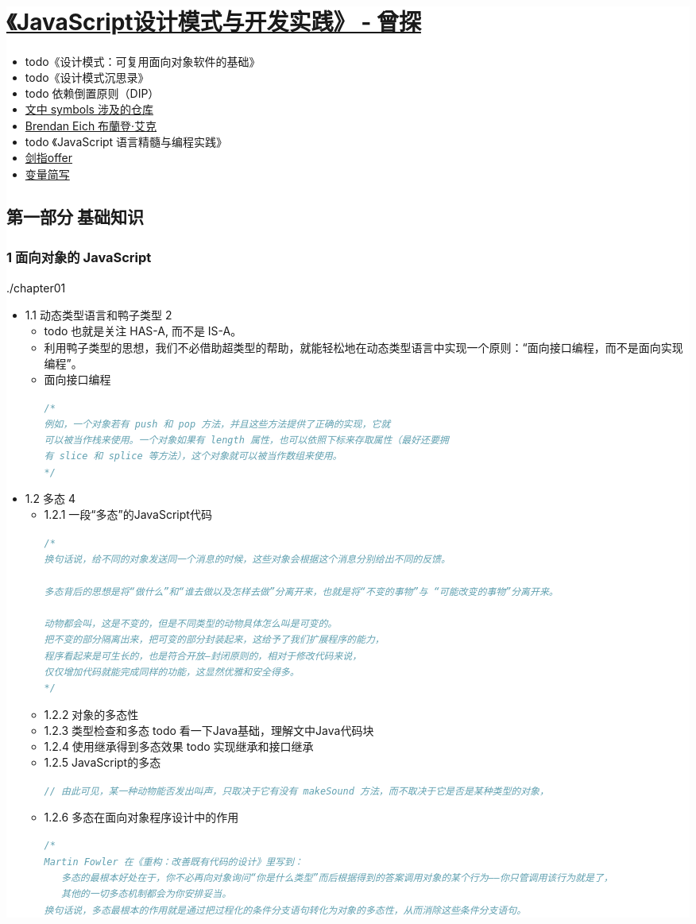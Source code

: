 # [《JavaScript设计模式与开发实践》 - 曾探](https://github.com/xingbofeng/JavaScript-design-patterns)
* todo《设计模式：可复用面向对象软件的基础》
* todo《设计模式沉思录》
* todo 依赖倒置原则（DIP）
* [文中 symbols 涉及的仓库](https://github.com/lukehoban/es6features)
* [Brendan Eich 布蘭登·艾克](https://zh.wikipedia.org/zh/%E5%B8%83%E8%98%AD%E7%99%BB%C2%B7%E8%89%BE%E5%85%8B)
* todo 《JavaScript 语言精髓与编程实践》
* [剑指offer](https://www.nowcoder.com/ta/coding-interviews)
* [变量简写](https://www.csdn.net/tags/NtTakgwsMDAwMDYtYmxvZwO0O0OO0O0O.html)
## 第一部分 基础知识

### 1 面向对象的 JavaScript
./chapter01
* 1.1 动态类型语言和鸭子类型 2
  * todo 也就是关注 HAS-A, 而不是 IS-A。
  * 利用鸭子类型的思想，我们不必借助超类型的帮助，就能轻松地在动态类型语言中实现一个原则：“面向接口编程，而不是面向实现编程”。
  *  面向接口编程
      ```js
      /* 
      例如，一个对象若有 push 和 pop 方法，并且这些方法提供了正确的实现，它就
      可以被当作栈来使用。一个对象如果有 length 属性，也可以依照下标来存取属性（最好还要拥
      有 slice 和 splice 等方法），这个对象就可以被当作数组来使用。  
      */
      ```
* 1.2 多态 4
  * 1.2.1 一段“多态”的JavaScript代码
    ```js
    /*
    换句话说，给不同的对象发送同一个消息的时候，这些对象会根据这个消息分别给出不同的反馈。

    多态背后的思想是将“做什么”和“谁去做以及怎样去做”分离开来，也就是将“不变的事物”与 “可能改变的事物”分离开来。

    动物都会叫，这是不变的，但是不同类型的动物具体怎么叫是可变的。
    把不变的部分隔离出来，把可变的部分封装起来，这给予了我们扩展程序的能力，
    程序看起来是可生长的，也是符合开放—封闭原则的，相对于修改代码来说，
    仅仅增加代码就能完成同样的功能，这显然优雅和安全得多。
    */
    ```
  * 1.2.2 对象的多态性
  * 1.2.3 类型检查和多态  todo 看一下Java基础，理解文中Java代码块
  * 1.2.4 使用继承得到多态效果  todo 实现继承和接口继承
  * 1.2.5 JavaScript的多态
    ```js
    // 由此可见，某一种动物能否发出叫声，只取决于它有没有 makeSound 方法，而不取决于它是否是某种类型的对象，
    ```
  * 1.2.6 多态在面向对象程序设计中的作用
    ```js
    /*
    Martin Fowler 在《重构：改善既有代码的设计》里写到： 
       多态的最根本好处在于，你不必再向对象询问“你是什么类型”而后根据得到的答案调用对象的某个行为——你只管调用该行为就是了，
       其他的一切多态机制都会为你安排妥当。
    换句话说，多态最根本的作用就是通过把过程化的条件分支语句转化为对象的多态性，从而消除这些条件分支语句。
    
